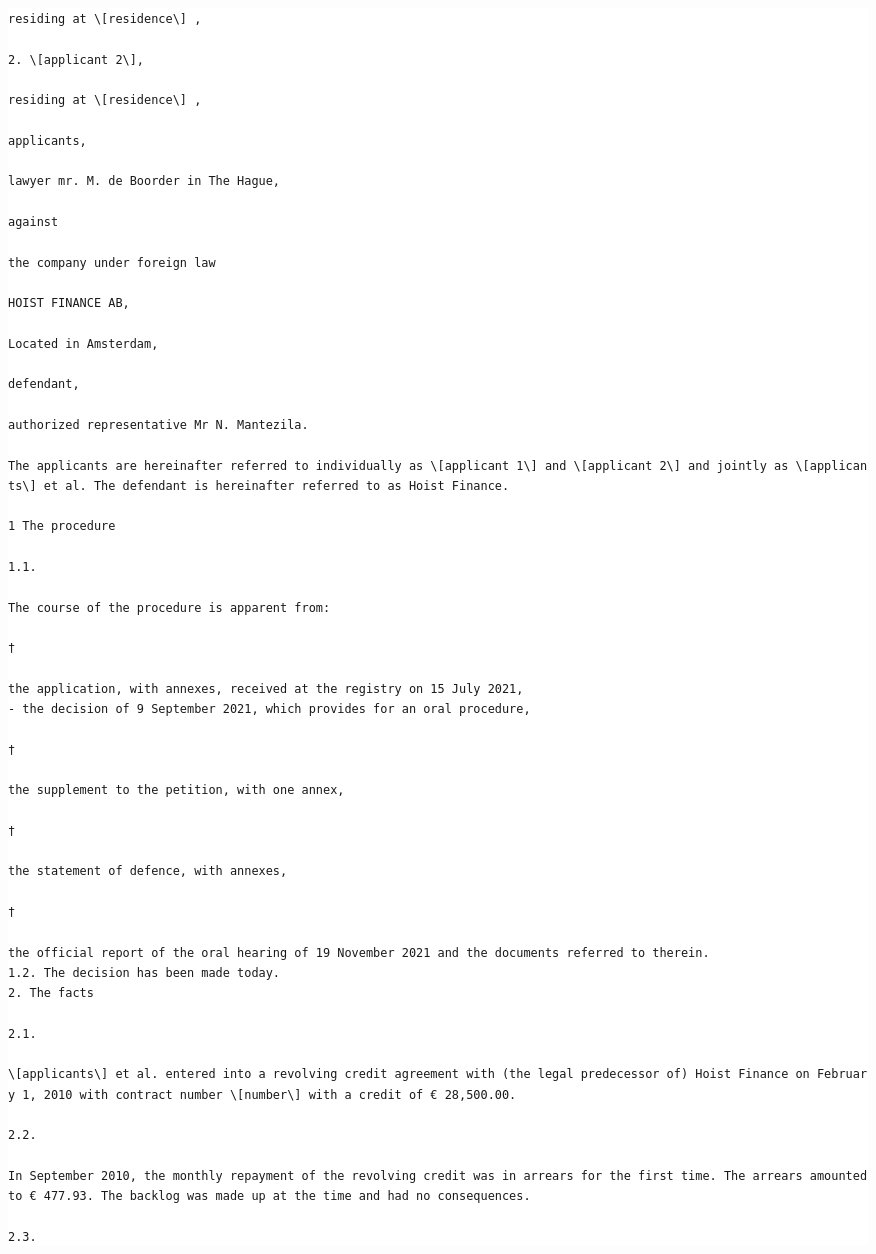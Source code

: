 ```
residing at \[residence\] ,

2. \[applicant 2\],

residing at \[residence\] ,

applicants,

lawyer mr. M. de Boorder in The Hague,

against

the company under foreign law

HOIST FINANCE AB,

Located in Amsterdam,

defendant,

authorized representative Mr N. Mantezila.

The applicants are hereinafter referred to individually as \[applicant 1\] and \[applicant 2\] and jointly as \[applicants\] et al. The defendant is hereinafter referred to as Hoist Finance.

1 The procedure

1.1.

The course of the procedure is apparent from:

†

the application, with annexes, received at the registry on 15 July 2021,
- the decision of 9 September 2021, which provides for an oral procedure,

†

the supplement to the petition, with one annex,

†

the statement of defence, with annexes,

†

the official report of the oral hearing of 19 November 2021 and the documents referred to therein.
1.2. The decision has been made today.
2. The facts

2.1.

\[applicants\] et al. entered into a revolving credit agreement with (the legal predecessor of) Hoist Finance on February 1, 2010 with contract number \[number\] with a credit of € 28,500.00.

2.2.

In September 2010, the monthly repayment of the revolving credit was in arrears for the first time. The arrears amounted to € 477.93. The backlog was made up at the time and had no consequences.

2.3.

```